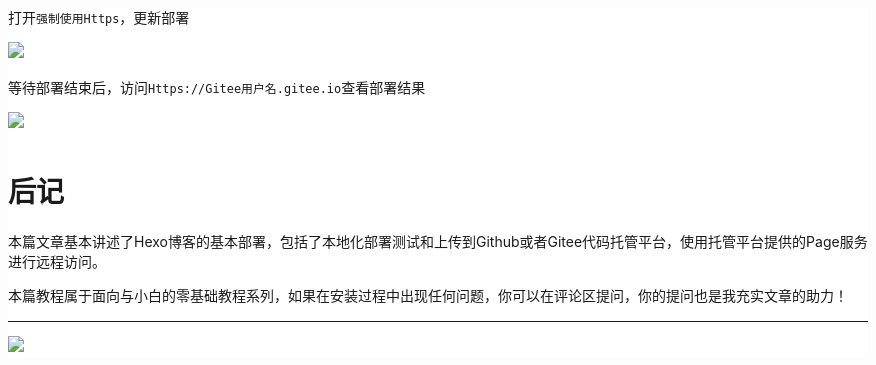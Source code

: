    打开`强制使用Https`，更新部署

   ![](https://xingqiu-tuchuang-1256524210.cos.ap-shanghai.myqcloud.com/5199/hexo/32.jpg)

   等待部署结束后，访问`Https://Gitee用户名.gitee.io`查看部署结果

   ![](https://xingqiu-tuchuang-1256524210.cos.ap-shanghai.myqcloud.com/5199/hexo/24.jpg)

# 后记

本篇文章基本讲述了Hexo博客的基本部署，包括了本地化部署测试和上传到Github或者Gitee代码托管平台，使用托管平台提供的Page服务进行远程访问。

本篇教程属于面向与小白的零基础教程系列，如果在安装过程中出现任何问题，你可以在评论区提问，你的提问也是我充实文章的助力！

---

![](https://xingqiu-tuchuang-1256524210.cos.ap-shanghai.myqcloud.com/5199/about_me.png)